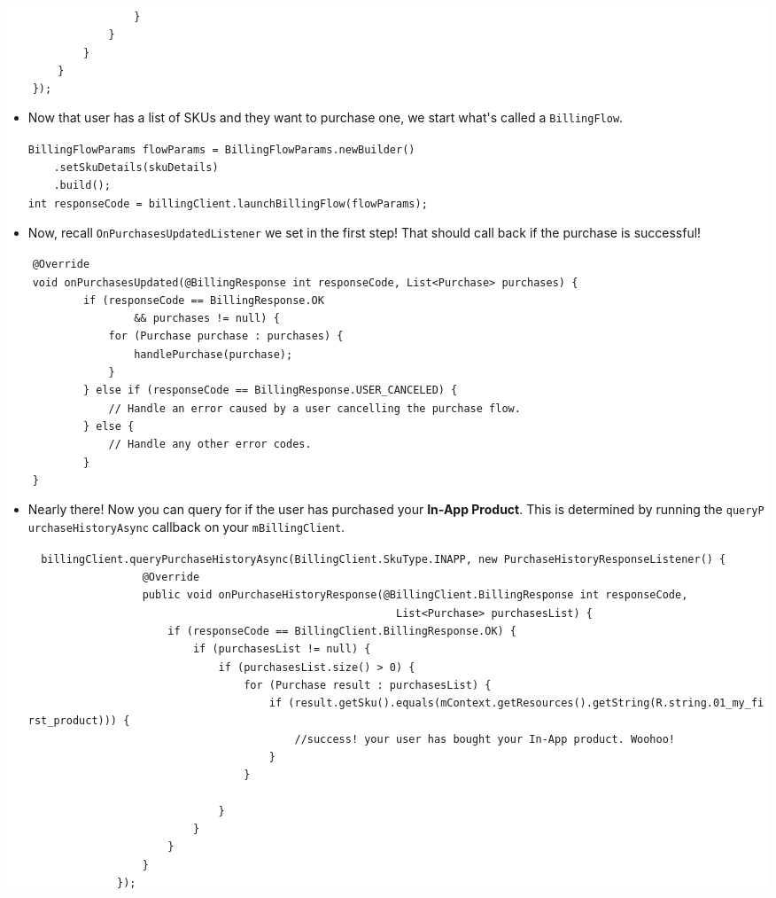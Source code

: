 ```
                    }
                }
            }
        }
    });
```
- Now that user has a list of SKUs and they want to purchase one, we start what's called a `BillingFlow`.

    ```
    BillingFlowParams flowParams = BillingFlowParams.newBuilder()
        .setSkuDetails(skuDetails)
        .build();
    int responseCode = billingClient.launchBillingFlow(flowParams);
    ```

- Now, recall `OnPurchasesUpdatedListener` we set in the first step! That should call back if the purchase is successful!

```
    @Override
    void onPurchasesUpdated(@BillingResponse int responseCode, List<Purchase> purchases) {
            if (responseCode == BillingResponse.OK
                    && purchases != null) {
                for (Purchase purchase : purchases) {
                    handlePurchase(purchase);
                }
            } else if (responseCode == BillingResponse.USER_CANCELED) {
                // Handle an error caused by a user cancelling the purchase flow.
            } else {
                // Handle any other error codes.
            }
    }
```

* Nearly there! Now you can query for if the user has purchased your **In-App Product**. This is determined by running the `queryPurchaseHistoryAsync` callback on your `mBillingClient`.

  ```
    billingClient.queryPurchaseHistoryAsync(BillingClient.SkuType.INAPP, new PurchaseHistoryResponseListener() {
                    @Override
                    public void onPurchaseHistoryResponse(@BillingClient.BillingResponse int responseCode,
                                                            List<Purchase> purchasesList) {
                        if (responseCode == BillingClient.BillingResponse.OK) {
                            if (purchasesList != null) {
                                if (purchasesList.size() > 0) {
                                    for (Purchase result : purchasesList) {
                                        if (result.getSku().equals(mContext.getResources().getString(R.string.01_my_first_product))) {
                                            //success! your user has bought your In-App product. Woohoo!
                                        }
                                    }

                                }
                            }
                        }
                    }
                });
    ```

  ```